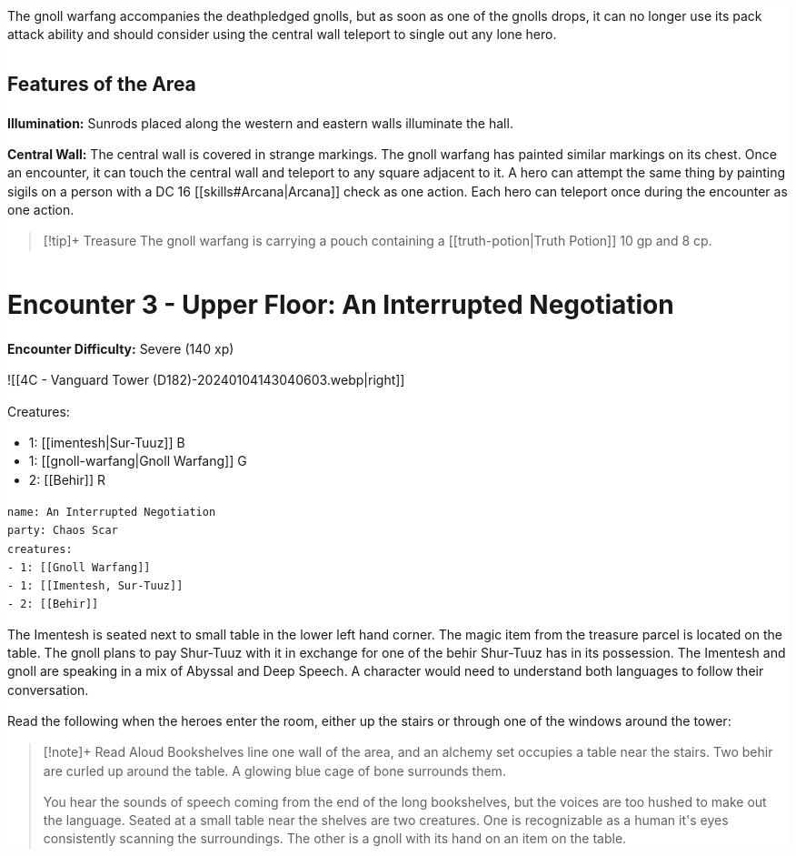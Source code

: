 The gnoll warfang accompanies the deathpledged gnolls, but as soon as one of the gnolls drops, it can no longer use its pack attack ability and should consider using the central wall teleport to single out any lone hero.

## Features of the Area
**Illumination:** Sunrods placed along the western and eastern walls illuminate the hall.

**Central Wall:** The central wall is covered in strange markings. The gnoll warfang has painted similar markings on its chest. Once an encounter, it can touch the central wall and teleport to any square adjacent to it. A hero can attempt the same thing by painting sigils on a person with a DC 16 [[skills#Arcana|Arcana]] check as one action. Each hero can teleport once during the encounter as one action.

> [!tip]+ Treasure
> The gnoll warfang is carrying a pouch containing a [[truth-potion|Truth Potion]] 10 gp and 8 cp.

# Encounter 3 - Upper Floor: An Interrupted Negotiation
**Encounter Difficulty:** Severe (140 xp)

![[4C - Vanguard Tower (D182)-20240104143040603.webp|right]]

Creatures:
 - 1: [[imentesh|Sur-Tuuz]] B
 - 1: [[gnoll-warfang|Gnoll Warfang]] G
 - 2: [[Behir]] R

```encounter
name: An Interrupted Negotiation
party: Chaos Scar
creatures:
- 1: [[Gnoll Warfang]] 
- 1: [[Imentesh, Sur-Tuuz]]
- 2: [[Behir]]
```


The Imentesh is seated next to small table in the lower left hand corner. The magic item from the treasure parcel is located on the table. The gnoll plans to pay Shur-Tuuz with it in exchange for one of the behir Shur-Tuuz has in its possession. The Imentesh and gnoll are speaking in a mix of Abyssal and Deep Speech. A character would need to understand both languages to follow their conversation. 

Read the following when the heroes enter the room, either up the stairs or through one of the windows around the tower:

> [!note]+ Read Aloud
> Bookshelves line one wall of the area, and an alchemy set occupies a table near the stairs. Two behir are curled up around the table. A glowing blue cage of bone surrounds them.
> 
> You hear the sounds of speech coming from the end of the long bookshelves, but the voices are too hushed to make out the language. Seated at a small table near the shelves are two creatures. One is recognizable as a human it's eyes consistently scanning the surroundings. The other is a gnoll with its hand on an item on the table.
